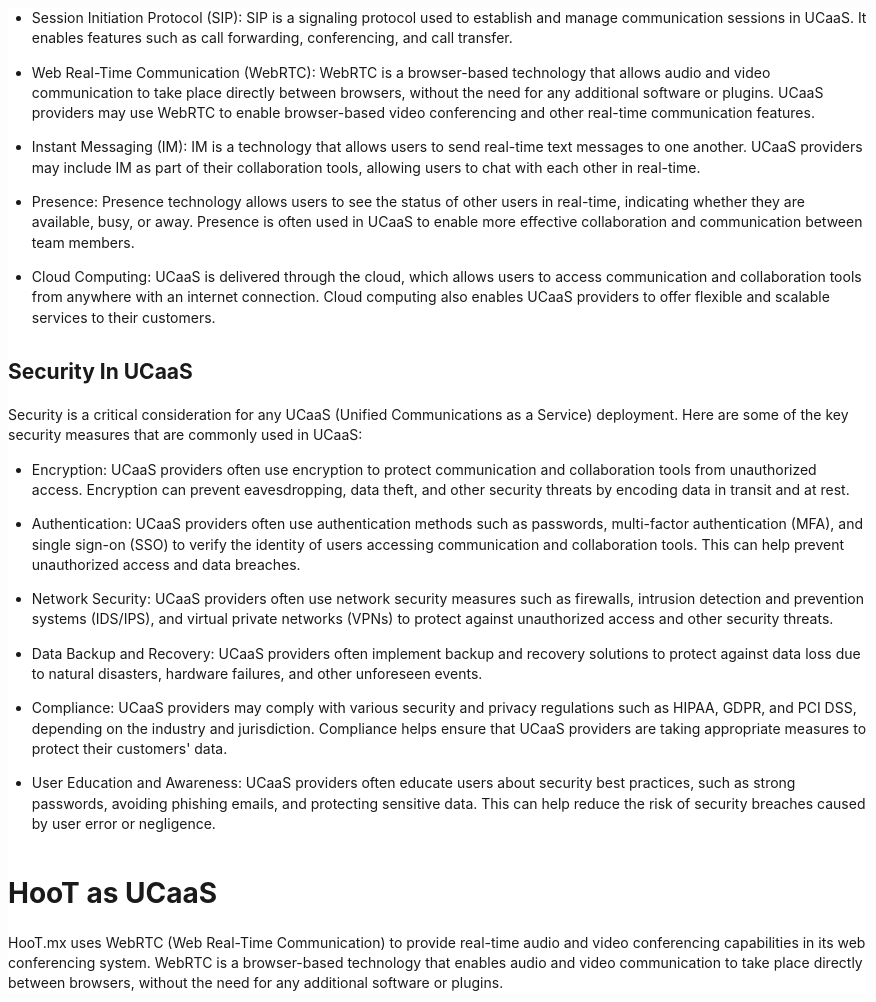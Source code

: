 - Session Initiation Protocol (SIP): SIP is a signaling protocol used to establish and manage communication sessions in UCaaS. It enables features such as call forwarding, conferencing, and call transfer.

- Web Real-Time Communication (WebRTC): WebRTC is a browser-based technology that allows audio and video communication to take place directly between browsers, without the need for any additional software or plugins. UCaaS providers may use WebRTC to enable browser-based video conferencing and other real-time communication features.

- Instant Messaging (IM): IM is a technology that allows users to send real-time text messages to one another. UCaaS providers may include IM as part of their collaboration tools, allowing users to chat with each other in real-time.

- Presence: Presence technology allows users to see the status of other users in real-time, indicating whether they are available, busy, or away. Presence is often used in UCaaS to enable more effective collaboration and communication between team members.

- Cloud Computing: UCaaS is delivered through the cloud, which allows users to access communication and collaboration tools from anywhere with an internet connection. Cloud computing also enables UCaaS providers to offer flexible and scalable services to their customers.


## Security In UCaaS

Security is a critical consideration for any UCaaS (Unified Communications as a Service) deployment. Here are some of the key security measures that are commonly used in UCaaS:

- Encryption: UCaaS providers often use encryption to protect communication and collaboration tools from unauthorized access. Encryption can prevent eavesdropping, data theft, and other security threats by encoding data in transit and at rest.

- Authentication: UCaaS providers often use authentication methods such as passwords, multi-factor authentication (MFA), and single sign-on (SSO) to verify the identity of users accessing communication and collaboration tools. This can help prevent unauthorized access and data breaches.

- Network Security: UCaaS providers often use network security measures such as firewalls, intrusion detection and prevention systems (IDS/IPS), and virtual private networks (VPNs) to protect against unauthorized access and other security threats.

- Data Backup and Recovery: UCaaS providers often implement backup and recovery solutions to protect against data loss due to natural disasters, hardware failures, and other unforeseen events.

- Compliance: UCaaS providers may comply with various security and privacy regulations such as HIPAA, GDPR, and PCI DSS, depending on the industry and jurisdiction. Compliance helps ensure that UCaaS providers are taking appropriate measures to protect their customers' data.

- User Education and Awareness: UCaaS providers often educate users about security best practices, such as strong passwords, avoiding phishing emails, and protecting sensitive data. This can help reduce the risk of security breaches caused by user error or negligence.


# HooT as UCaaS

HooT.mx uses WebRTC (Web Real-Time Communication) to provide real-time audio and video conferencing capabilities in its web conferencing system. WebRTC is a browser-based technology that enables audio and video communication to take place directly between browsers, without the need for any additional software or plugins.
